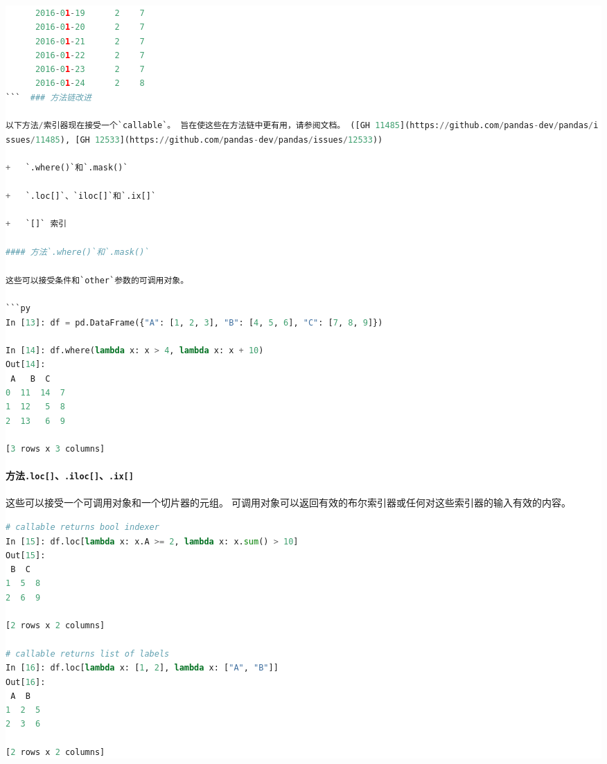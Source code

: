 ```py
      2016-01-19      2    7
      2016-01-20      2    7
      2016-01-21      2    7
      2016-01-22      2    7
      2016-01-23      2    7
      2016-01-24      2    8 
```  ### 方法链改进

以下方法/索引器现在接受一个`callable`。 旨在使这些在方法链中更有用，请参阅文档。 ([GH 11485](https://github.com/pandas-dev/pandas/issues/11485), [GH 12533](https://github.com/pandas-dev/pandas/issues/12533))

+   `.where()`和`.mask()`

+   `.loc[]`、`iloc[]`和`.ix[]`

+   `[]` 索引

#### 方法`.where()`和`.mask()`

这些可以接受条件和`other`参数的可调用对象。

```py
In [13]: df = pd.DataFrame({"A": [1, 2, 3], "B": [4, 5, 6], "C": [7, 8, 9]})

In [14]: df.where(lambda x: x > 4, lambda x: x + 10)
Out[14]: 
 A   B  C
0  11  14  7
1  12   5  8
2  13   6  9

[3 rows x 3 columns] 
```

#### 方法`.loc[]`、`.iloc[]`、`.ix[]`

这些可以接受一个可调用对象和一个切片器的元组。 可调用对象可以返回有效的布尔索引器或任何对这些索引器的输入有效的内容。

```py
# callable returns bool indexer
In [15]: df.loc[lambda x: x.A >= 2, lambda x: x.sum() > 10]
Out[15]: 
 B  C
1  5  8
2  6  9

[2 rows x 2 columns]

# callable returns list of labels
In [16]: df.loc[lambda x: [1, 2], lambda x: ["A", "B"]]
Out[16]: 
 A  B
1  2  5
2  3  6

[2 rows x 2 columns] 
```
